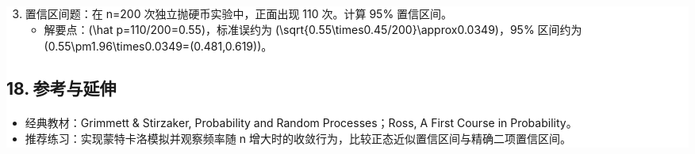 3. 置信区间题：在 n=200 次独立抛硬币实验中，正面出现 110 次。计算 95% 置信区间。
   - 解要点：\(\hat p=110/200=0.55\)，标准误约为 \(\sqrt{0.55\times0.45/200}\approx0.0349\)，95% 区间约为 \(0.55\pm1.96\times0.0349=(0.481,0.619)\)。

## 18. 参考与延伸
- 经典教材：Grimmett & Stirzaker, Probability and Random Processes；Ross, A First Course in Probability。
- 推荐练习：实现蒙特卡洛模拟并观察频率随 n 增大时的收敛行为，比较正态近似置信区间与精确二项置信区间。

